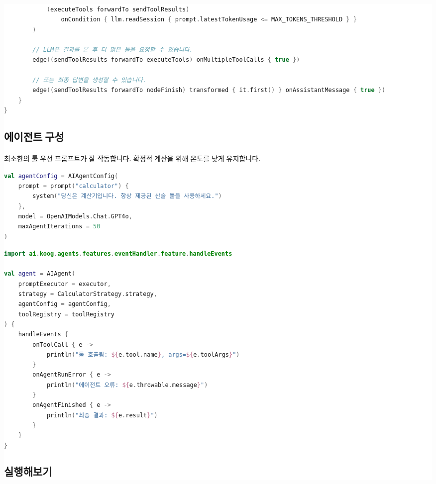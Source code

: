 ```kotlin
            (executeTools forwardTo sendToolResults)
                onCondition { llm.readSession { prompt.latestTokenUsage <= MAX_TOKENS_THRESHOLD } }
        )

        // LLM은 결과를 본 후 더 많은 툴을 요청할 수 있습니다.
        edge((sendToolResults forwardTo executeTools) onMultipleToolCalls { true })

        // 또는 최종 답변을 생성할 수 있습니다.
        edge((sendToolResults forwardTo nodeFinish) transformed { it.first() } onAssistantMessage { true })
    }
}
```

## 에이전트 구성

최소한의 툴 우선 프롬프트가 잘 작동합니다. 확정적 계산을 위해 온도를 낮게 유지합니다.

```kotlin
val agentConfig = AIAgentConfig(
    prompt = prompt("calculator") {
        system("당신은 계산기입니다. 항상 제공된 산술 툴을 사용하세요.")
    },
    model = OpenAIModels.Chat.GPT4o,
    maxAgentIterations = 50
)
```

```kotlin
import ai.koog.agents.features.eventHandler.feature.handleEvents

val agent = AIAgent(
    promptExecutor = executor,
    strategy = CalculatorStrategy.strategy,
    agentConfig = agentConfig,
    toolRegistry = toolRegistry
) {
    handleEvents {
        onToolCall { e ->
            println("툴 호출됨: ${e.tool.name}, args=${e.toolArgs}")
        }
        onAgentRunError { e ->
            println("에이전트 오류: ${e.throwable.message}")
        }
        onAgentFinished { e ->
            println("최종 결과: ${e.result}")
        }
    }
}
```

## 실행해보기
